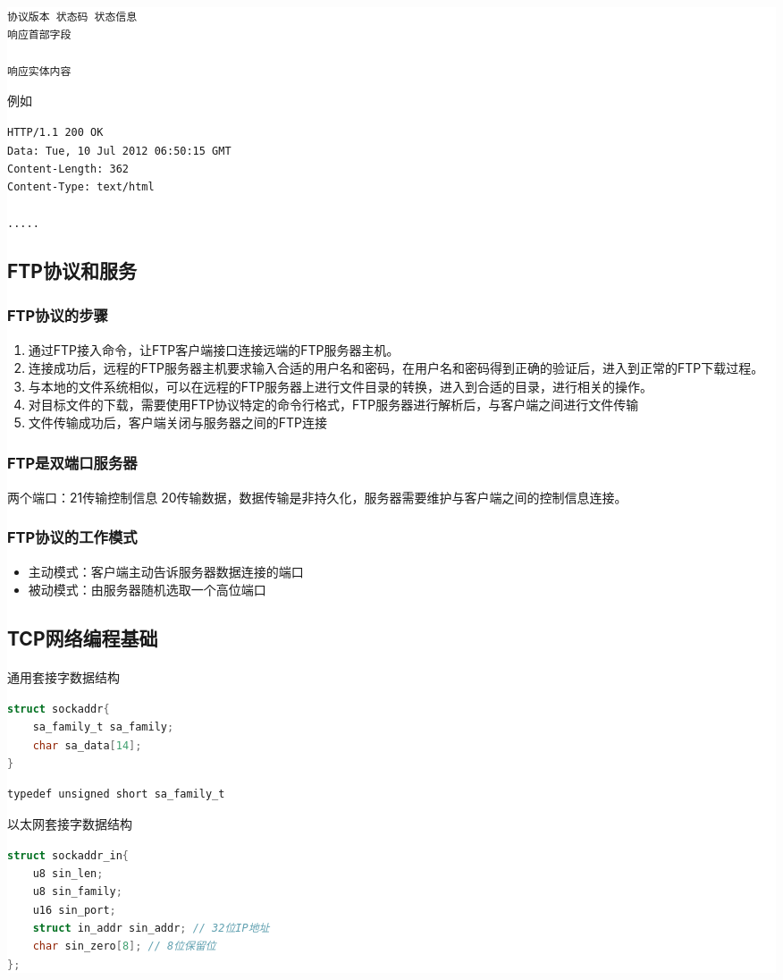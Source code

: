 ```sh
协议版本 状态码 状态信息
响应首部字段

响应实体内容
```

例如

```sh
HTTP/1.1 200 OK
Data: Tue, 10 Jul 2012 06:50:15 GMT
Content-Length: 362
Content-Type: text/html

.....

```

## FTP协议和服务

### FTP协议的步骤

1. 通过FTP接入命令，让FTP客户端接口连接远端的FTP服务器主机。
2. 连接成功后，远程的FTP服务器主机要求输入合适的用户名和密码，在用户名和密码得到正确的验证后，进入到正常的FTP下载过程。
3. 与本地的文件系统相似，可以在远程的FTP服务器上进行文件目录的转换，进入到合适的目录，进行相关的操作。
4. 对目标文件的下载，需要使用FTP协议特定的命令行格式，FTP服务器进行解析后，与客户端之间进行文件传输
5. 文件传输成功后，客户端关闭与服务器之间的FTP连接

### FTP是双端口服务器

两个端口：21传输控制信息 20传输数据，数据传输是非持久化，服务器需要维护与客户端之间的控制信息连接。


### FTP协议的工作模式

- 主动模式：客户端主动告诉服务器数据连接的端口
- 被动模式：由服务器随机选取一个高位端口

## TCP网络编程基础

通用套接字数据结构

```c
struct sockaddr{
    sa_family_t sa_family;
    char sa_data[14];
}
```

`typedef unsigned short sa_family_t`

以太网套接字数据结构

```c
struct sockaddr_in{
    u8 sin_len;
    u8 sin_family;
    u16 sin_port;
    struct in_addr sin_addr; // 32位IP地址
    char sin_zero[8]; // 8位保留位
};
```
